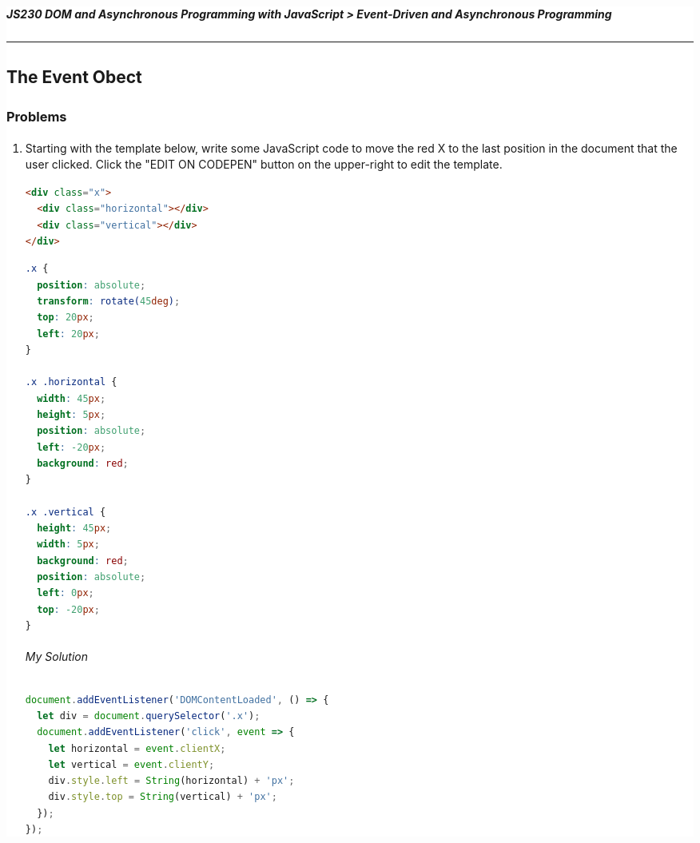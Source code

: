 ##### JS230 DOM and Asynchronous Programming with JavaScript > Event-Driven and Asynchronous Programming

---

## The Event Obect

### Problems

1. Starting with the template below, write some JavaScript code to move the red X to the last position in the document that the user clicked. Click the "EDIT ON CODEPEN" button on the upper-right to edit the template.

   ```html
   <div class="x">
     <div class="horizontal"></div>
     <div class="vertical"></div>
   </div> 
   ```

   ```css
   .x {
     position: absolute;
     transform: rotate(45deg);
     top: 20px;
     left: 20px;
   }
   
   .x .horizontal {
     width: 45px;
     height: 5px;
     position: absolute;
     left: -20px;
     background: red;
   }
   
   .x .vertical {
     height: 45px;
     width: 5px;
     background: red;
     position: absolute;
     left: 0px;
     top: -20px;
   }
   ```

   ###### My Solution

   ```javascript
   document.addEventListener('DOMContentLoaded', () => {
     let div = document.querySelector('.x');
     document.addEventListener('click', event => {
       let horizontal = event.clientX;
       let vertical = event.clientY;
       div.style.left = String(horizontal) + 'px';
       div.style.top = String(vertical) + 'px'; 
     });
   });
   ```
